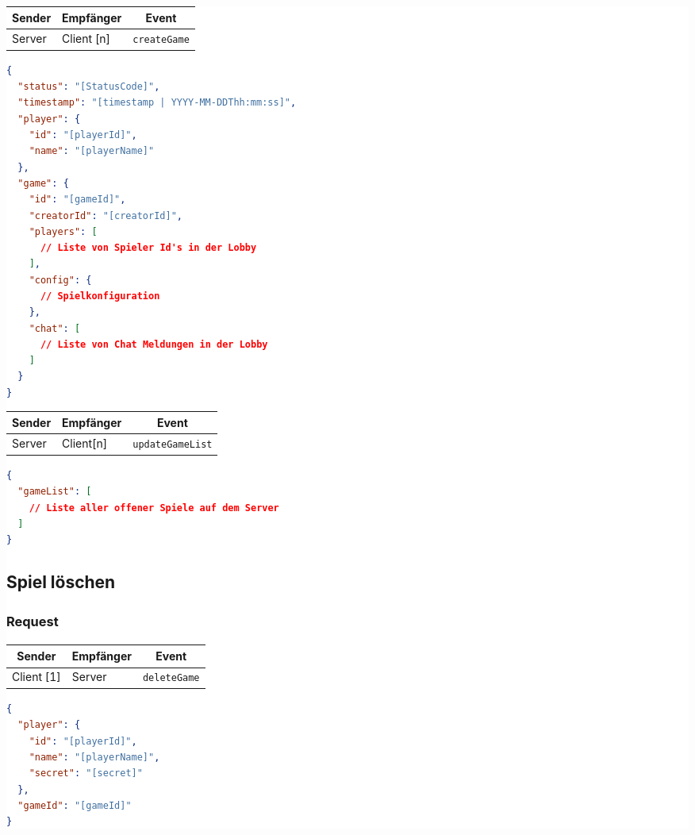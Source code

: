 | Sender | Empfänger  | Event        |
| ------ | ---------- | ------------ |
| Server | Client [n] | `createGame` |

```json
{
  "status": "[StatusCode]",
  "timestamp": "[timestamp | YYYY-MM-DDThh:mm:ss]",
  "player": {
    "id": "[playerId]",
    "name": "[playerName]"
  },
  "game": {
    "id": "[gameId]",
    "creatorId": "[creatorId]",
    "players": [
      // Liste von Spieler Id's in der Lobby
    ],
    "config": {
      // Spielkonfiguration
    },
    "chat": [
      // Liste von Chat Meldungen in der Lobby
    ]
  }
}
```

| Sender | Empfänger | Event            |
| ------ | --------- | ---------------- |
| Server | Client[n] | `updateGameList` |

```json
{
  "gameList": [
    // Liste aller offener Spiele auf dem Server
  ]
}
```

## Spiel löschen

### Request

| Sender     | Empfänger | Event        |
| ---------- | --------- | ------------ |
| Client [1] | Server    | `deleteGame` |

```json
{
  "player": {
    "id": "[playerId]",
    "name": "[playerName]",
    "secret": "[secret]"
  },
  "gameId": "[gameId]"
}
```
